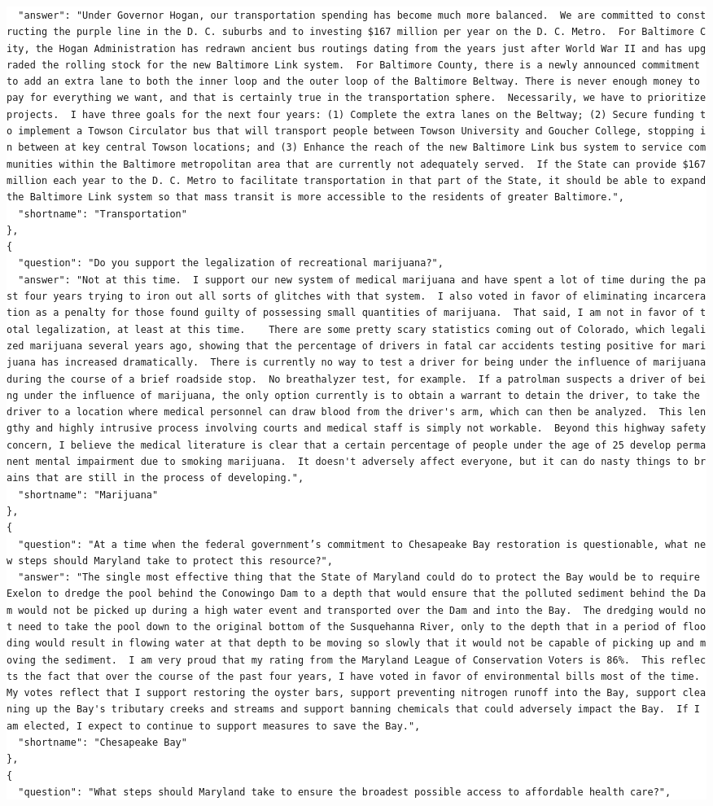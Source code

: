       "answer": "Under Governor Hogan, our transportation spending has become much more balanced.  We are committed to constructing the purple line in the D. C. suburbs and to investing $167 million per year on the D. C. Metro.  For Baltimore City, the Hogan Administration has redrawn ancient bus routings dating from the years just after World War II and has upgraded the rolling stock for the new Baltimore Link system.  For Baltimore County, there is a newly announced commitment to add an extra lane to both the inner loop and the outer loop of the Baltimore Beltway. There is never enough money to pay for everything we want, and that is certainly true in the transportation sphere.  Necessarily, we have to prioritize projects.  I have three goals for the next four years: (1) Complete the extra lanes on the Beltway; (2) Secure funding to implement a Towson Circulator bus that will transport people between Towson University and Goucher College, stopping in between at key central Towson locations; and (3) Enhance the reach of the new Baltimore Link bus system to service communities within the Baltimore metropolitan area that are currently not adequately served.  If the State can provide $167 million each year to the D. C. Metro to facilitate transportation in that part of the State, it should be able to expand the Baltimore Link system so that mass transit is more accessible to the residents of greater Baltimore.",
      "shortname": "Transportation"
    },
    {
      "question": "Do you support the legalization of recreational marijuana?",
      "answer": "Not at this time.  I support our new system of medical marijuana and have spent a lot of time during the past four years trying to iron out all sorts of glitches with that system.  I also voted in favor of eliminating incarceration as a penalty for those found guilty of possessing small quantities of marijuana.  That said, I am not in favor of total legalization, at least at this time.    There are some pretty scary statistics coming out of Colorado, which legalized marijuana several years ago, showing that the percentage of drivers in fatal car accidents testing positive for marijuana has increased dramatically.  There is currently no way to test a driver for being under the influence of marijuana during the course of a brief roadside stop.  No breathalyzer test, for example.  If a patrolman suspects a driver of being under the influence of marijuana, the only option currently is to obtain a warrant to detain the driver, to take the driver to a location where medical personnel can draw blood from the driver's arm, which can then be analyzed.  This lengthy and highly intrusive process involving courts and medical staff is simply not workable.  Beyond this highway safety concern, I believe the medical literature is clear that a certain percentage of people under the age of 25 develop permanent mental impairment due to smoking marijuana.  It doesn't adversely affect everyone, but it can do nasty things to brains that are still in the process of developing.",
      "shortname": "Marijuana"
    },
    {
      "question": "At a time when the federal government’s commitment to Chesapeake Bay restoration is questionable, what new steps should Maryland take to protect this resource?",
      "answer": "The single most effective thing that the State of Maryland could do to protect the Bay would be to require Exelon to dredge the pool behind the Conowingo Dam to a depth that would ensure that the polluted sediment behind the Dam would not be picked up during a high water event and transported over the Dam and into the Bay.  The dredging would not need to take the pool down to the original bottom of the Susquehanna River, only to the depth that in a period of flooding would result in flowing water at that depth to be moving so slowly that it would not be capable of picking up and moving the sediment.  I am very proud that my rating from the Maryland League of Conservation Voters is 86%.  This reflects the fact that over the course of the past four years, I have voted in favor of environmental bills most of the time.  My votes reflect that I support restoring the oyster bars, support preventing nitrogen runoff into the Bay, support cleaning up the Bay's tributary creeks and streams and support banning chemicals that could adversely impact the Bay.  If I am elected, I expect to continue to support measures to save the Bay.",
      "shortname": "Chesapeake Bay"
    },
    {
      "question": "What steps should Maryland take to ensure the broadest possible access to affordable health care?",